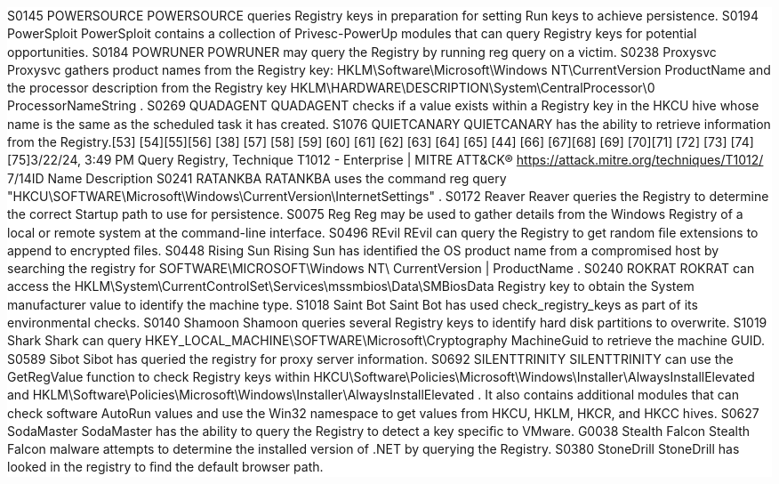 S0145 POWERSOURCE POWERSOURCE queries Registry keys in preparation for setting Run keys to achieve persistence.
S0194 PowerSploit PowerSploit contains a collection of Privesc-PowerUp modules that can query Registry keys for potential
opportunities.
S0184 POWRUNER POWRUNER may query the Registry by running reg query on a victim.
S0238 Proxysvc Proxysvc gathers product names from the Registry key: HKLM\Software\Microsoft\Windows
NT\CurrentVersion ProductName and the processor description from the Registry key
HKLM\HARDWARE\DESCRIPTION\System\CentralProcessor\0 ProcessorNameString .
S0269 QUADAGENT QUADAGENT checks if a value exists within a Registry key in the HKCU hive whose name is the same as
the scheduled task it has created.
S1076 QUIETCANARY QUIETCANARY has the ability to retrieve information from the Registry.[53]
[54][55][56]
[38]
[57]
[58]
[59]
[60]
[61]
[62]
[63]
[64]
[65]
[44]
[66]
[67][68]
[69]
[70][71]
[72]
[73]
[74]
[75]3/22/24, 3:49 PM Query Registry, Technique T1012 - Enterprise | MITRE ATT&CK®
https://attack.mitre.org/techniques/T1012/ 7/14ID Name Description
S0241 RATANKBA RATANKBA uses the command reg query
"HKCU\SOFTWARE\Microsoft\Windows\CurrentVersion\InternetSettings" .
S0172 Reaver Reaver queries the Registry to determine the correct Startup path to use for persistence.
S0075 Reg Reg may be used to gather details from the Windows Registry of a local or remote system at the
command-line interface.
S0496 REvil REvil can query the Registry to get random ﬁle extensions to append to encrypted ﬁles.
S0448 Rising Sun Rising Sun has identiﬁed the OS product name from a compromised host by searching the registry for
SOFTWARE\MICROSOFT\Windows NT\ CurrentVersion | ProductName .
S0240 ROKRAT ROKRAT can access the HKLM\System\CurrentControlSet\Services\mssmbios\Data\SMBiosData
Registry key to obtain the System manufacturer value to identify the machine type.
S1018 Saint Bot Saint Bot has used check\_registry\_keys as part of its environmental checks.
S0140 Shamoon Shamoon queries several Registry keys to identify hard disk partitions to overwrite.
S1019 Shark Shark can query HKEY\_LOCAL\_MACHINE\SOFTWARE\Microsoft\Cryptography MachineGuid to retrieve
the machine GUID.
S0589 Sibot Sibot has queried the registry for proxy server information.
S0692 SILENTTRINITY SILENTTRINITY can use the GetRegValue function to check Registry keys within
HKCU\Software\Policies\Microsoft\Windows\Installer\AlwaysInstallElevated and
HKLM\Software\Policies\Microsoft\Windows\Installer\AlwaysInstallElevated . It also contains
additional modules that can check software AutoRun values and use the Win32 namespace to get
values from HKCU, HKLM, HKCR, and HKCC hives.
S0627 SodaMaster SodaMaster has the ability to query the Registry to detect a key speciﬁc to VMware.
G0038 Stealth Falcon Stealth Falcon malware attempts to determine the installed version of .NET by querying the Registry.
S0380 StoneDrill StoneDrill has looked in the registry to ﬁnd the default browser path.